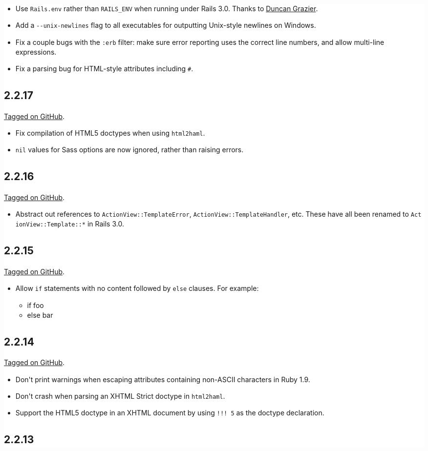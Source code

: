 - Use `Rails.env` rather than `RAILS_ENV` when running under Rails 3.0.
  Thanks to [Duncan Grazier](http://duncangrazier.com/).

- Add a `--unix-newlines` flag to all executables
  for outputting Unix-style newlines on Windows.

- Fix a couple bugs with the `:erb` filter:
  make sure error reporting uses the correct line numbers,
  and allow multi-line expressions.

- Fix a parsing bug for HTML-style attributes including `#`.

## 2.2.17

[Tagged on GitHub](http://github.com/nex3/haml/commit/2.2.17).

- Fix compilation of HTML5 doctypes when using `html2haml`.

- `nil` values for Sass options are now ignored,
  rather than raising errors.

## 2.2.16

[Tagged on GitHub](http://github.com/nex3/haml/commit/2.2.16).

- Abstract out references to `ActionView::TemplateError`,
  `ActionView::TemplateHandler`, etc.
  These have all been renamed to `ActionView::Template::*`
  in Rails 3.0.

## 2.2.15

[Tagged on GitHub](http://github.com/nex3/haml/commit/2.2.15).

- Allow `if` statements with no content followed by `else` clauses.
  For example:

  - if foo
  - else
    bar

## 2.2.14

[Tagged on GitHub](http://github.com/nex3/haml/commit/2.2.14).

- Don't print warnings when escaping attributes containing non-ASCII characters
  in Ruby 1.9.

- Don't crash when parsing an XHTML Strict doctype in `html2haml`.

- Support the HTML5 doctype in an XHTML document
  by using `!!! 5` as the doctype declaration.

## 2.2.13
